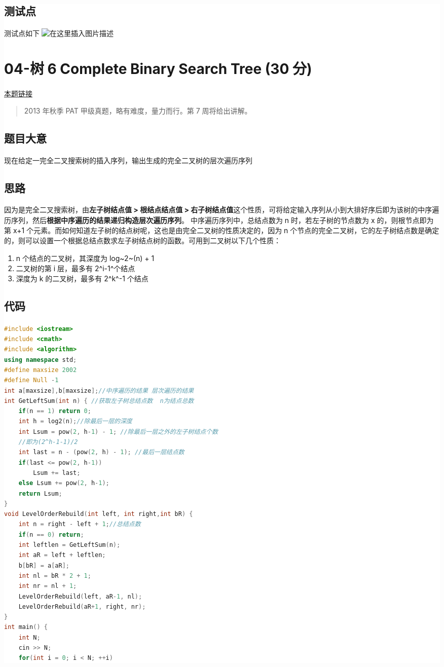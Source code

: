 
## 测试点

测试点如下
![在这里插入图片描述](https://img-blog.csdnimg.cn/20200707230011125.png?x-oss-process=image/watermark,type_ZmFuZ3poZW5naGVpdGk,shadow_10,text_aHR0cHM6Ly9ibG9nLmNzZG4ubmV0L3FxXzQ1ODkwNTMz,size_16,color_FFFFFF,t_70)

# 04-树 6 Complete Binary Search Tree (30 分)

[本题链接](https://pintia.cn/problem-sets/1268384564738605056/problems/1276814005115539458)

> 2013 年秋季 PAT 甲级真题，略有难度，量力而行。第 7 周将给出讲解。

## 题目大意

现在给定一完全二叉搜索树的插入序列，输出生成的完全二叉树的层次遍历序列

## 思路

因为是完全二叉搜索树，由**左子树结点值 > 根结点结点值 > 右子树结点值**这个性质，可将给定输入序列从小到大排好序后即为该树的中序遍历序列，然后**根据中序遍历的结果递归构造层次遍历序列**。
中序遍历序列中，总结点数为 n 时，若左子树的节点数为 x 的，则根节点即为第 x+1 个元素。而如何知道左子树的结点树呢，这也是由完全二叉树的性质决定的，因为 n 个节点的完全二叉树，它的左子树结点数是确定的，则可以设置一个根据总结点数求左子树结点树的函数。可用到二叉树以下几个性质：

1.  n 个结点的二叉树，其深度为 log~2~(n) + 1
2.  二叉树的第 i 层，最多有 2^i-1^个结点
3.  深度为 k 的二叉树，最多有 2^k^-1 个结点

## 代码

```cpp
#include <iostream>
#include <cmath>
#include <algorithm>
using namespace std;
#define maxsize 2002
#define Null -1
int a[maxsize],b[maxsize];//中序遍历的结果 层次遍历的结果
int GetLeftSum(int n) { //获取左子树总结点数  n为结点总数
    if(n == 1) return 0;
    int h = log2(n);//除最后一层的深度
    int Lsum = pow(2, h-1) - 1; //除最后一层之外的左子树结点个数
    //即为(2^h-1-1)/2
    int last = n - (pow(2, h) - 1); //最后一层结点数
    if(last <= pow(2, h-1))
        Lsum += last;
    else Lsum += pow(2, h-1);
    return Lsum;
}
void LevelOrderRebuild(int left, int right,int bR) {
    int n = right - left + 1;//总结点数
    if(n == 0) return;
    int leftlen = GetLeftSum(n);
    int aR = left + leftlen;
    b[bR] = a[aR];
    int nl = bR * 2 + 1;
    int nr = nl + 1;
    LevelOrderRebuild(left, aR-1, nl);
    LevelOrderRebuild(aR+1, right, nr);
}
int main() {
    int N;
    cin >> N;
    for(int i = 0; i < N; ++i)
```